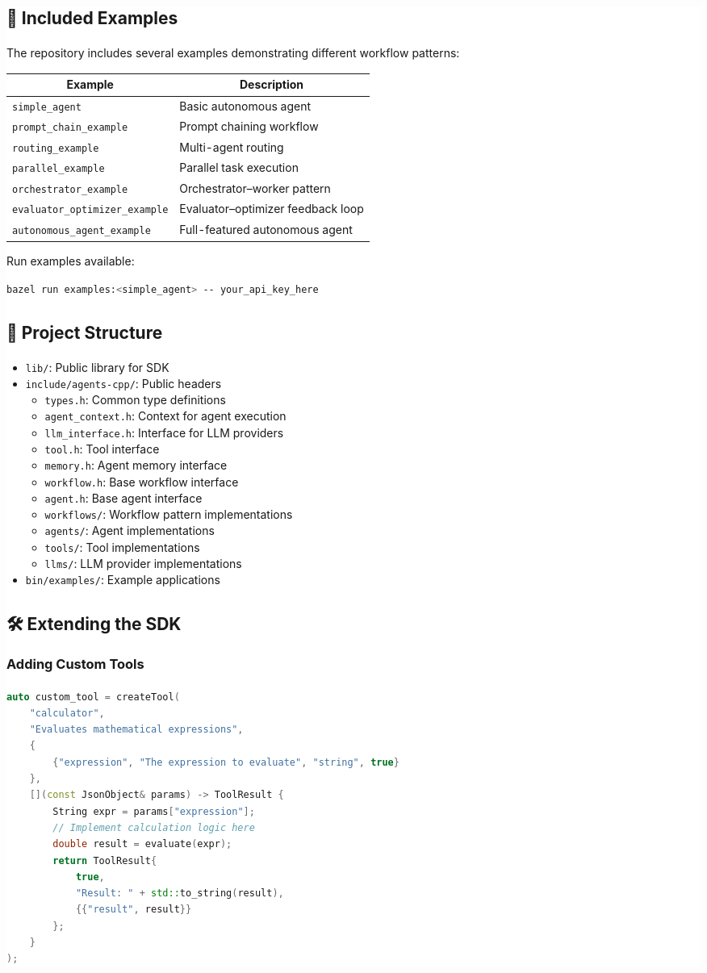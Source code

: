 ## 🧪 Included Examples

The repository includes several examples demonstrating different workflow patterns:

| Example                       | Description                       |
| ----------------------------- | --------------------------------- |
| `simple_agent`                | Basic autonomous agent            |
| `prompt_chain_example`        | Prompt chaining workflow          |
| `routing_example`             | Multi-agent routing               |
| `parallel_example`            | Parallel task execution           |
| `orchestrator_example`        | Orchestrator–worker pattern       |
| `evaluator_optimizer_example` | Evaluator–optimizer feedback loop |
| `autonomous_agent_example`    | Full-featured autonomous agent    |

Run examples available:

```bash
bazel run examples:<simple_agent> -- your_api_key_here
```

## 📂 Project Structure

- `lib/`: Public library for SDK
- `include/agents-cpp/`: Public headers
  - `types.h`: Common type definitions
  - `agent_context.h`: Context for agent execution
  - `llm_interface.h`: Interface for LLM providers
  - `tool.h`: Tool interface
  - `memory.h`: Agent memory interface
  - `workflow.h`: Base workflow interface
  - `agent.h`: Base agent interface
  - `workflows/`: Workflow pattern implementations
  - `agents/`: Agent implementations
  - `tools/`: Tool implementations
  - `llms/`: LLM provider implementations
- `bin/examples/`: Example applications

## 🛠️ Extending the SDK

### Adding Custom Tools

```cpp
auto custom_tool = createTool(
    "calculator",
    "Evaluates mathematical expressions",
    {
        {"expression", "The expression to evaluate", "string", true}
    },
    [](const JsonObject& params) -> ToolResult {
        String expr = params["expression"];
        // Implement calculation logic here
        double result = evaluate(expr);
        return ToolResult{
            true,
            "Result: " + std::to_string(result),
            {{"result", result}}
        };
    }
);
```